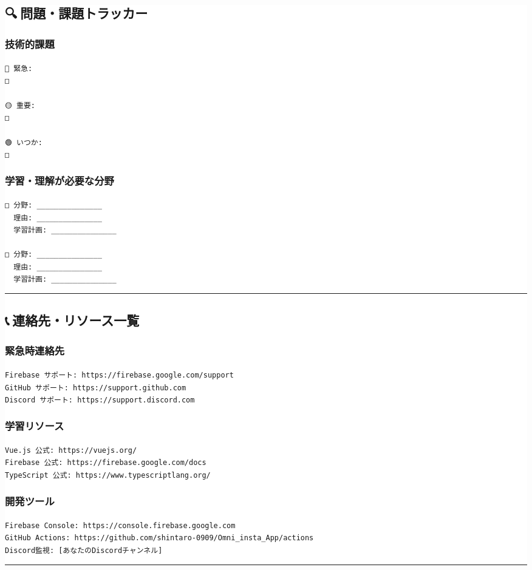
## 🔍 **問題・課題トラッカー**

### **技術的課題**
```
🔴 緊急:
□ 

🟡 重要:
□ 

🟢 いつか:
□ 
```

### **学習・理解が必要な分野**
```
□ 分野: _______________
  理由: _______________
  学習計画: _______________

□ 分野: _______________
  理由: _______________
  学習計画: _______________
```

---

## 📞 **連絡先・リソース一覧**

### **緊急時連絡先**
```
Firebase サポート: https://firebase.google.com/support
GitHub サポート: https://support.github.com
Discord サポート: https://support.discord.com
```

### **学習リソース**
```
Vue.js 公式: https://vuejs.org/
Firebase 公式: https://firebase.google.com/docs
TypeScript 公式: https://www.typescriptlang.org/
```

### **開発ツール**
```
Firebase Console: https://console.firebase.google.com
GitHub Actions: https://github.com/shintaro-0909/Omni_insta_App/actions
Discord監視: [あなたのDiscordチャンネル]
```

---